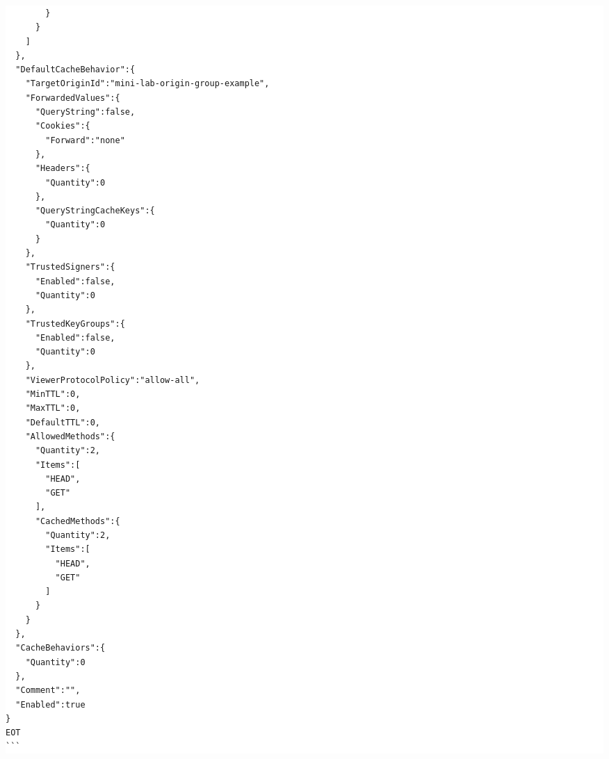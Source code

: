            }
          }
        ]
      },
      "DefaultCacheBehavior":{
        "TargetOriginId":"mini-lab-origin-group-example",
        "ForwardedValues":{
          "QueryString":false,
          "Cookies":{
            "Forward":"none"
          },
          "Headers":{
            "Quantity":0
          },
          "QueryStringCacheKeys":{
            "Quantity":0
          }
        },
        "TrustedSigners":{
          "Enabled":false,
          "Quantity":0
        },
        "TrustedKeyGroups":{
          "Enabled":false,
          "Quantity":0
        },
        "ViewerProtocolPolicy":"allow-all",
        "MinTTL":0,
        "MaxTTL":0,
        "DefaultTTL":0,
        "AllowedMethods":{
          "Quantity":2,
          "Items":[
            "HEAD",
            "GET"
          ],
          "CachedMethods":{
            "Quantity":2,
            "Items":[
              "HEAD",
              "GET"
            ]
          }
        }
      },
      "CacheBehaviors":{
        "Quantity":0
      },
      "Comment":"",
      "Enabled":true
    }
    EOT
    ```
   